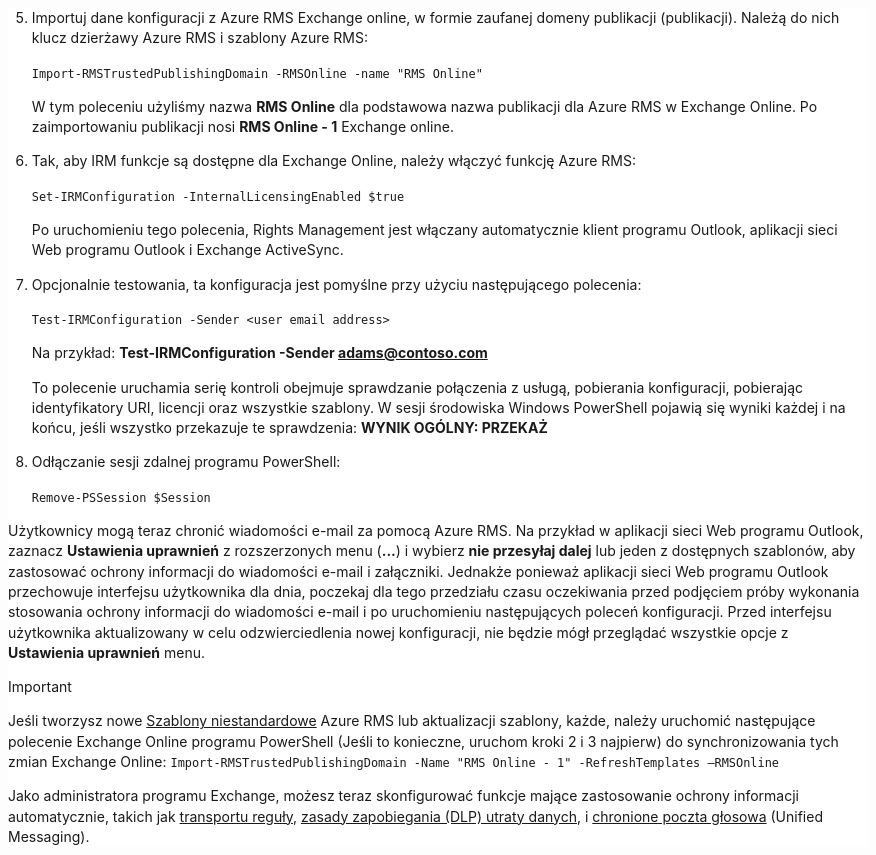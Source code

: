 5.  Importuj dane konfiguracji z Azure RMS Exchange online, w formie zaufanej domeny publikacji (publikacji). Należą do nich klucz dzierżawy Azure RMS i szablony Azure RMS:

    ```
    Import-RMSTrustedPublishingDomain -RMSOnline -name "RMS Online"
    ```
    W tym poleceniu użyliśmy nazwa **RMS Online** dla podstawowa nazwa publikacji dla Azure RMS w Exchange Online. Po zaimportowaniu publikacji nosi **RMS Online - 1** Exchange online.

6.  Tak, aby IRM funkcje są dostępne dla Exchange Online, należy włączyć funkcję Azure RMS:

    ```
    Set-IRMConfiguration -InternalLicensingEnabled $true
    ```
    Po uruchomieniu tego polecenia, Rights Management jest włączany automatycznie klient programu Outlook, aplikacji sieci Web programu Outlook i Exchange ActiveSync.

7.  Opcjonalnie testowania, ta konfiguracja jest pomyślne przy użyciu następującego polecenia:

    ```
    Test-IRMConfiguration -Sender <user email address>
    ```
    Na przykład: **Test-IRMConfiguration -Sender  adams@contoso.com**

    To polecenie uruchamia serię kontroli obejmuje sprawdzanie połączenia z usługą, pobierania konfiguracji, pobierając identyfikatory URI, licencji oraz wszystkie szablony. W sesji środowiska Windows PowerShell pojawią się wyniki każdej i na końcu, jeśli wszystko przekazuje te sprawdzenia: **WYNIK OGÓLNY: PRZEKAŻ**

8.  Odłączanie sesji zdalnej programu PowerShell:

    ```
    Remove-PSSession $Session
    ```

Użytkownicy mogą teraz chronić wiadomości e-mail za pomocą Azure RMS. Na przykład w aplikacji sieci Web programu Outlook, zaznacz **Ustawienia uprawnień** z rozszerzonych menu (**...**) i wybierz **nie przesyłaj dalej** lub jeden z dostępnych szablonów, aby zastosować ochrony informacji do wiadomości e-mail i załączniki. Jednakże ponieważ aplikacji sieci Web programu Outlook przechowuje interfejsu użytkownika dla dnia, poczekaj dla tego przedziału czasu oczekiwania przed podjęciem próby wykonania stosowania ochrony informacji do wiadomości e-mail i po uruchomieniu następujących poleceń konfiguracji. Przed interfejsu użytkownika aktualizowany w celu odzwierciedlenia nowej konfiguracji, nie będzie mógł przeglądać wszystkie opcje z **Ustawienia uprawnień** menu.

> [!IMPORTANT]
> Jeśli tworzysz nowe [Szablony niestandardowe](https://technet.microsoft.com/library/dn642472.aspx) Azure RMS lub aktualizacji szablony, każde, należy uruchomić następujące polecenie Exchange Online programu PowerShell (Jeśli to konieczne, uruchom kroki 2 i 3 najpierw) do synchronizowania tych zmian Exchange Online: `Import-RMSTrustedPublishingDomain -Name "RMS Online - 1" -RefreshTemplates –RMSOnline`

Jako administratora programu Exchange, możesz teraz skonfigurować funkcje mające zastosowanie ochrony informacji automatycznie, takich jak [transportu reguły](https://technet.microsoft.com/library/dd302432.aspx), [zasady zapobiegania (DLP) utraty danych](https://technet.microsoft.com/library/jj150527%28v=exchg.150%29.aspx), i [chronione poczta głosowa](https://technet.microsoft.com/library/dn198211%28v=exchg.150%29.aspx) (Unified Messaging).
